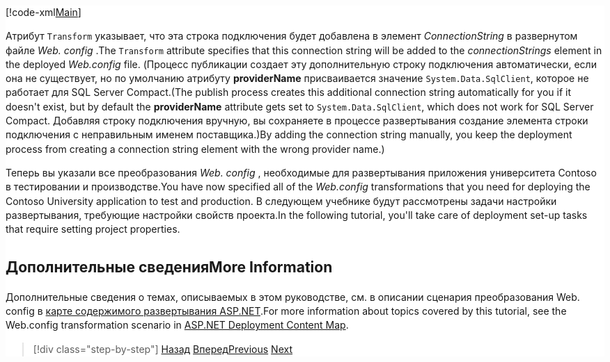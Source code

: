 [!code-xml[Main](deployment-to-a-hosting-provider-web-config-file-transformations-3-of-12/samples/sample7.xml)]

<span data-ttu-id="2f1e6-195">Атрибут `Transform` указывает, что эта строка подключения будет добавлена в элемент *ConnectionString* в развернутом файле *Web. config* .</span><span class="sxs-lookup"><span data-stu-id="2f1e6-195">The `Transform` attribute specifies that this connection string will be added to the *connectionStrings* element in the deployed *Web.config* file.</span></span> <span data-ttu-id="2f1e6-196">(Процесс публикации создает эту дополнительную строку подключения автоматически, если она не существует, но по умолчанию атрибуту **providerName** присваивается значение `System.Data.SqlClient`, которое не работает для SQL Server Compact.</span><span class="sxs-lookup"><span data-stu-id="2f1e6-196">(The publish process creates this additional connection string automatically for you if it doesn't exist, but by default the **providerName** attribute gets set to `System.Data.SqlClient`, which does not work for SQL Server Compact.</span></span> <span data-ttu-id="2f1e6-197">Добавляя строку подключения вручную, вы сохраняете в процессе развертывания создание элемента строки подключения с неправильным именем поставщика.)</span><span class="sxs-lookup"><span data-stu-id="2f1e6-197">By adding the connection string manually, you keep the deployment process from creating a connection string element with the wrong provider name.)</span></span>

<span data-ttu-id="2f1e6-198">Теперь вы указали все преобразования *Web. config* , необходимые для развертывания приложения университета Contoso в тестировании и производстве.</span><span class="sxs-lookup"><span data-stu-id="2f1e6-198">You have now specified all of the *Web.config* transformations that you need for deploying the Contoso University application to test and production.</span></span> <span data-ttu-id="2f1e6-199">В следующем учебнике будут рассмотрены задачи настройки развертывания, требующие настройки свойств проекта.</span><span class="sxs-lookup"><span data-stu-id="2f1e6-199">In the following tutorial, you'll take care of deployment set-up tasks that require setting project properties.</span></span>

## <a name="more-information"></a><span data-ttu-id="2f1e6-200">Дополнительные сведения</span><span class="sxs-lookup"><span data-stu-id="2f1e6-200">More Information</span></span>

<span data-ttu-id="2f1e6-201">Дополнительные сведения о темах, описываемых в этом руководстве, см. в описании сценария преобразования Web. config в [карте содержимого развертывания ASP.NET](https://msdn.microsoft.com/library/bb386521.aspx).</span><span class="sxs-lookup"><span data-stu-id="2f1e6-201">For more information about topics covered by this tutorial, see the Web.config transformation scenario in [ASP.NET Deployment Content Map](https://msdn.microsoft.com/library/bb386521.aspx).</span></span>

> [!div class="step-by-step"]
> <span data-ttu-id="2f1e6-202">[Назад](deployment-to-a-hosting-provider-deploying-sql-server-compact-databases-2-of-12.md)
> [Вперед](deployment-to-a-hosting-provider-configuring-project-properties-4-of-12.md)</span><span class="sxs-lookup"><span data-stu-id="2f1e6-202">[Previous](deployment-to-a-hosting-provider-deploying-sql-server-compact-databases-2-of-12.md)
[Next](deployment-to-a-hosting-provider-configuring-project-properties-4-of-12.md)</span></span>
